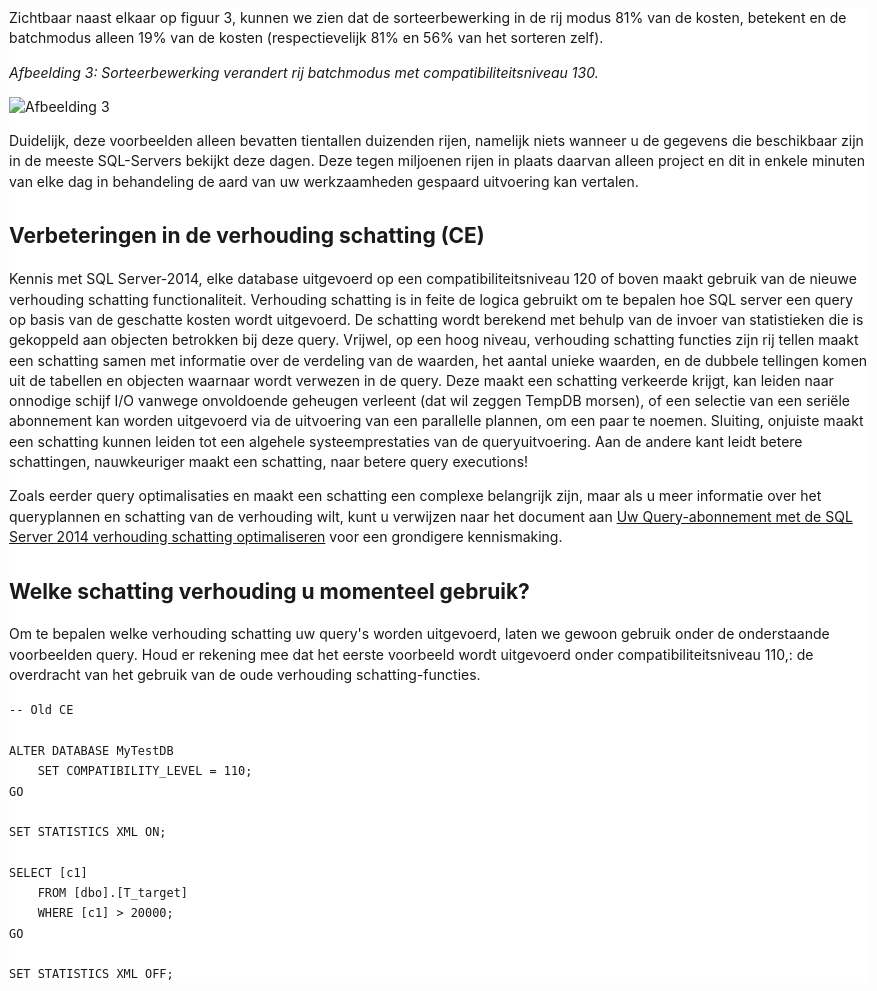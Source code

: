 
Zichtbaar naast elkaar op figuur 3, kunnen we zien dat de sorteerbewerking in de rij modus 81% van de kosten, betekent en de batchmodus alleen 19% van de kosten (respectievelijk 81% en 56% van het sorteren zelf).


*Afbeelding 3: Sorteerbewerking verandert rij batchmodus met compatibiliteitsniveau 130.*


![Afbeelding 3](./media/sql-database-compatibility-level-query-performance-130/figure-3.png)


Duidelijk, deze voorbeelden alleen bevatten tientallen duizenden rijen, namelijk niets wanneer u de gegevens die beschikbaar zijn in de meeste SQL-Servers bekijkt deze dagen. Deze tegen miljoenen rijen in plaats daarvan alleen project en dit in enkele minuten van elke dag in behandeling de aard van uw werkzaamheden gespaard uitvoering kan vertalen.


## <a name="cardinality-estimation-ce-improvements"></a>Verbeteringen in de verhouding schatting (CE)


Kennis met SQL Server-2014, elke database uitgevoerd op een compatibiliteitsniveau 120 of boven maakt gebruik van de nieuwe verhouding schatting functionaliteit. Verhouding schatting is in feite de logica gebruikt om te bepalen hoe SQL server een query op basis van de geschatte kosten wordt uitgevoerd. De schatting wordt berekend met behulp van de invoer van statistieken die is gekoppeld aan objecten betrokken bij deze query. Vrijwel, op een hoog niveau, verhouding schatting functies zijn rij tellen maakt een schatting samen met informatie over de verdeling van de waarden, het aantal unieke waarden, en de dubbele tellingen komen uit de tabellen en objecten waarnaar wordt verwezen in de query. Deze maakt een schatting verkeerde krijgt, kan leiden naar onnodige schijf I/O vanwege onvoldoende geheugen verleent (dat wil zeggen TempDB morsen), of een selectie van een seriële abonnement kan worden uitgevoerd via de uitvoering van een parallelle plannen, om een paar te noemen. Sluiting, onjuiste maakt een schatting kunnen leiden tot een algehele systeemprestaties van de queryuitvoering. Aan de andere kant leidt betere schattingen, nauwkeuriger maakt een schatting, naar betere query executions!

Zoals eerder query optimalisaties en maakt een schatting een complexe belangrijk zijn, maar als u meer informatie over het queryplannen en schatting van de verhouding wilt, kunt u verwijzen naar het document aan [Uw Query-abonnement met de SQL Server 2014 verhouding schatting optimaliseren](https://msdn.microsoft.com/library/dn673537.aspx) voor een grondigere kennismaking.


## <a name="which-cardinality-estimation-do-you-currently-use"></a>Welke schatting verhouding u momenteel gebruik?


Om te bepalen welke verhouding schatting uw query's worden uitgevoerd, laten we gewoon gebruik onder de onderstaande voorbeelden query. Houd er rekening mee dat het eerste voorbeeld wordt uitgevoerd onder compatibiliteitsniveau 110,: de overdracht van het gebruik van de oude verhouding schatting-functies.


```
-- Old CE

ALTER DATABASE MyTestDB
    SET COMPATIBILITY_LEVEL = 110;
GO

SET STATISTICS XML ON;

SELECT [c1]
    FROM [dbo].[T_target]
    WHERE [c1] > 20000;
GO

SET STATISTICS XML OFF;
```
